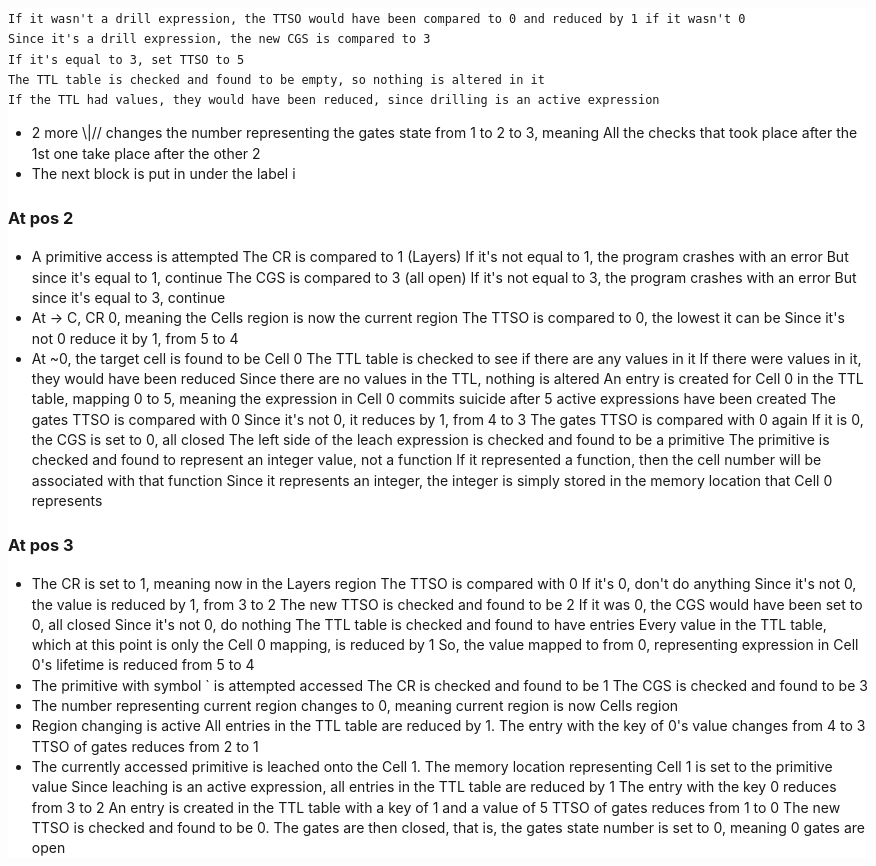     If it wasn't a drill expression, the TTSO would have been compared to 0 and reduced by 1 if it wasn't 0
    Since it's a drill expression, the new CGS is compared to 3
    If it's equal to 3, set TTSO to 5
    The TTL table is checked and found to be empty, so nothing is altered in it
    If the TTL had values, they would have been reduced, since drilling is an active expression
-   2 more \\|// changes the number representing the gates state from 1 to 2 to 3, meaning
    All the checks that took place after the 1st one take place after the other 2
-   The next block is put in under the label i
### At pos 2
-   A primitive access is attempted
    The CR is compared to 1 (Layers)
    If it's not equal to 1, the program crashes with an error
    But since it's equal to 1, continue
    The CGS is compared to 3 (all open)
    If it's not equal to 3, the program crashes with an error
    But since it's equal to 3, continue
-   At -> C, CR 0, meaning the Cells region is now the current region
    The TTSO is compared to 0, the lowest it can be
    Since it's not 0 reduce it by 1, from 5 to 4
-   At ~0, the target cell is found to be Cell 0
    The TTL table is checked to see if there are any values in it
    If there were values in it, they would have been reduced
    Since there are no values in the TTL, nothing is altered
    An entry is created for Cell 0 in the TTL table, mapping 0 to 5, meaning the expression in Cell 0
    commits suicide after 5 active expressions have been created
    The gates TTSO is compared with 0
    Since it's not 0, it reduces by 1, from 4 to 3
    The gates TTSO is compared with 0 again
    If it is 0, the CGS is set to 0, all closed
    The left side of the leach expression is checked and found to be a primitive
    The primitive is checked and found to represent an integer value, not a function
    If it represented a function, then the cell number will be associated with that function
    Since it represents an integer, the integer is simply stored in the memory location that
    Cell 0 represents
### At pos 3
-   The CR is set to 1, meaning now in the Layers region
    The TTSO is compared with 0
    If it's 0, don't do anything
    Since it's not 0, the value is reduced by 1, from 3 to 2
    The new TTSO is checked and found to be 2
    If it was 0, the CGS would have been set to 0, all closed
    Since it's not 0, do nothing
    The TTL table is checked and found to have entries
    Every value in the TTL table, which at this point is only the Cell 0 mapping, is reduced by 1
    So, the value mapped to from 0, representing expression in Cell 0's lifetime is reduced from 5 to 4
-   The primitive with symbol ` is attempted accessed
    The CR is checked and found to be 1
    The CGS is checked and found to be 3
-   The number representing current region changes to 0, meaning current region is now Cells region
-   Region changing is active
    All entries in the TTL table are reduced by 1.
    The entry with the key of 0's value changes from 4 to 3
    TTSO of gates reduces from 2 to 1
-   The currently accessed primitive is leached onto the Cell 1.
    The memory location representing Cell 1 is set to the primitive value
    Since leaching is an active expression, all entries in the TTL table are reduced by 1
    The entry with the key 0 reduces from 3 to 2
    An entry is created in the TTL table with a key of 1 and a value of 5
    TTSO of gates reduces from 1 to 0
    The new TTSO is checked and found to be 0. The gates are then closed, that is,
    the gates state number is set to 0, meaning 0 gates are open